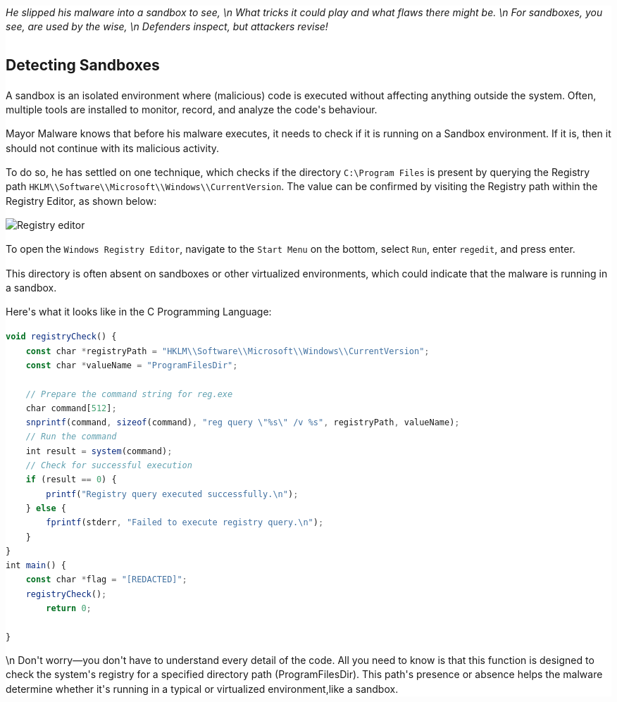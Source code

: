 *He slipped his malware into a sandbox to see, \n What tricks it could play and what flaws there might be. \n For sandboxes, you see, are used by the wise, \n Defenders inspect, but attackers revise!*

## Detecting Sandboxes

A sandbox is an isolated environment where (malicious) code is executed without affecting anything outside the system. Often, multiple tools are installed to monitor, record, and analyze the code's behaviour.

Mayor Malware knows that before his malware executes, it needs to check if it is running on a Sandbox environment. If it is, then it should not continue with its malicious activity.

To do so, he has settled on one technique, which checks if the directory `C:\Program Files` is present by querying the Registry path `HKLM\\Software\\Microsoft\\Windows\\CurrentVersion`. The value can be confirmed by visiting the Registry path within the Registry Editor, as shown below:

 ![Registry editor](https://tryhackme-images.s3.amazonaws.com/user-uploads/5e8dd9a4a45e18443162feab/room-content/5e8dd9a4a45e18443162feab-1730152060596.png)

To open the `Windows Registry Editor`, navigate to the `Start Menu` on the bottom, select `Run`, enter `regedit`, and press enter.

This directory is often absent on sandboxes or other virtualized environments, which could indicate that the malware is running in a sandbox.

Here's what it looks like in the C Programming Language:

```javascript
void registryCheck() {
    const char *registryPath = "HKLM\\Software\\Microsoft\\Windows\\CurrentVersion";
    const char *valueName = "ProgramFilesDir";

    // Prepare the command string for reg.exe
    char command[512];
    snprintf(command, sizeof(command), "reg query \"%s\" /v %s", registryPath, valueName);
    // Run the command
    int result = system(command);
    // Check for successful execution
    if (result == 0) {
        printf("Registry query executed successfully.\n");
    } else {
        fprintf(stderr, "Failed to execute registry query.\n");
    }
}
int main() {
    const char *flag = "[REDACTED]";
    registryCheck();
        return 0;

}
```

 \n Don't worry—you don't have to understand every detail of the code. All you need to know is that this function is designed to check the system's registry for a specified directory path (ProgramFilesDir). This path's presence or absence helps the malware determine whether it's running in a typical or virtualized environment,like a sandbox.
